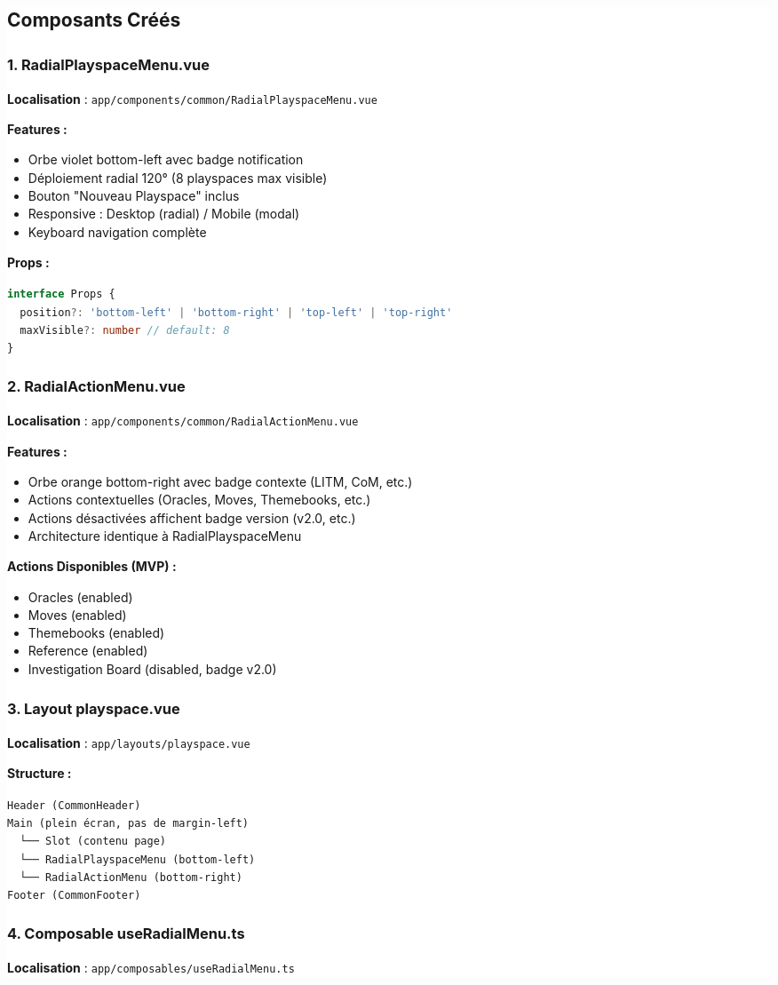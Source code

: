 ## Composants Créés

### 1. RadialPlayspaceMenu.vue
**Localisation** : `app/components/common/RadialPlayspaceMenu.vue`

**Features :**
- Orbe violet bottom-left avec badge notification
- Déploiement radial 120° (8 playspaces max visible)
- Bouton "Nouveau Playspace" inclus
- Responsive : Desktop (radial) / Mobile (modal)
- Keyboard navigation complète

**Props :**
```ts
interface Props {
  position?: 'bottom-left' | 'bottom-right' | 'top-left' | 'top-right'
  maxVisible?: number // default: 8
}
```

### 2. RadialActionMenu.vue
**Localisation** : `app/components/common/RadialActionMenu.vue`

**Features :**
- Orbe orange bottom-right avec badge contexte (LITM, CoM, etc.)
- Actions contextuelles (Oracles, Moves, Themebooks, etc.)
- Actions désactivées affichent badge version (v2.0, etc.)
- Architecture identique à RadialPlayspaceMenu

**Actions Disponibles (MVP) :**
- Oracles (enabled)
- Moves (enabled)
- Themebooks (enabled)
- Reference (enabled)
- Investigation Board (disabled, badge v2.0)

### 3. Layout playspace.vue
**Localisation** : `app/layouts/playspace.vue`

**Structure :**
```
Header (CommonHeader)
Main (plein écran, pas de margin-left)
  └── Slot (contenu page)
  └── RadialPlayspaceMenu (bottom-left)
  └── RadialActionMenu (bottom-right)
Footer (CommonFooter)
```

### 4. Composable useRadialMenu.ts
**Localisation** : `app/composables/useRadialMenu.ts`
